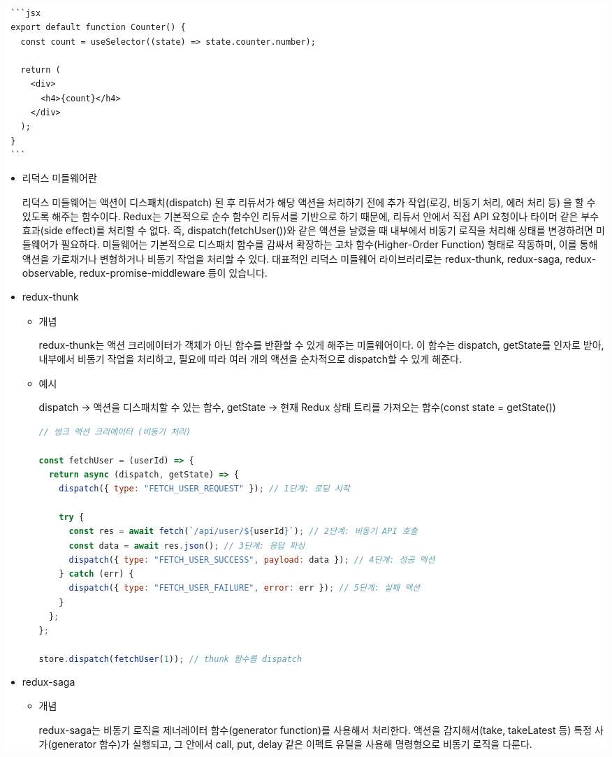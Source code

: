      ```jsx
     export default function Counter() {
       const count = useSelector((state) => state.counter.number);

       return (
         <div>
           <h4>{count}</h4>
         </div>
       );
     }
     ```

- 리덕스 미들웨어란

  리덕스 미들웨어는 액션이 디스패치(dispatch) 된 후 리듀서가 해당 액션을 처리하기 전에 추가 작업(로깅, 비동기 처리, 에러 처리 등) 을 할 수 있도록 해주는 함수이다.
  Redux는 기본적으로 순수 함수인 리듀서를 기반으로 하기 때문에, 리듀서 안에서 직접 API 요청이나 타이머 같은 부수효과(side effect)를 처리할 수 없다.
  즉, dispatch(fetchUser())와 같은 액션을 날렸을 때 내부에서 비동기 로직을 처리해 상태를 변경하려면 미들웨어가 필요하다.
  미들웨어는 기본적으로 디스패치 함수를 감싸서 확장하는 고차 함수(Higher-Order Function) 형태로 작동하며, 이를 통해 액션을 가로채거나 변형하거나 비동기 작업을 처리할 수 있다.
  대표적인 리덕스 미들웨어 라이브러리로는 redux-thunk, redux-saga, redux-observable, redux-promise-middleware 등이 있습니다.

- redux-thunk

  - 개념

    redux-thunk는 액션 크리에이터가 객체가 아닌 함수를 반환할 수 있게 해주는 미들웨어이다. 이 함수는 dispatch, getState를 인자로 받아, 내부에서 비동기 작업을 처리하고,
    필요에 따라 여러 개의 액션을 순차적으로 dispatch할 수 있게 해준다.

  - 예시

    dispatch -> 액션을 디스패치할 수 있는 함수, getState -> 현재 Redux 상태 트리를 가져오는 함수(const state = getState())

    ```js
    // 썽크 액션 크리에이터 (비동기 처리)

    const fetchUser = (userId) => {
      return async (dispatch, getState) => {
        dispatch({ type: "FETCH_USER_REQUEST" }); // 1단계: 로딩 시작

        try {
          const res = await fetch(`/api/user/${userId}`); // 2단계: 비동기 API 호출
          const data = await res.json(); // 3단계: 응답 파싱
          dispatch({ type: "FETCH_USER_SUCCESS", payload: data }); // 4단계: 성공 액션
        } catch (err) {
          dispatch({ type: "FETCH_USER_FAILURE", error: err }); // 5단계: 실패 액션
        }
      };
    };

    store.dispatch(fetchUser(1)); // thunk 함수를 dispatch
    ```

- redux-saga

  - 개념

    redux-saga는 비동기 로직을 제너레이터 함수(generator function)를 사용해서 처리한다. 액션을 감지해서(take, takeLatest 등) 특정 사가(generator 함수)가 실행되고,
    그 안에서 call, put, delay 같은 이펙트 유틸을 사용해 명령형으로 비동기 로직을 다룬다.
